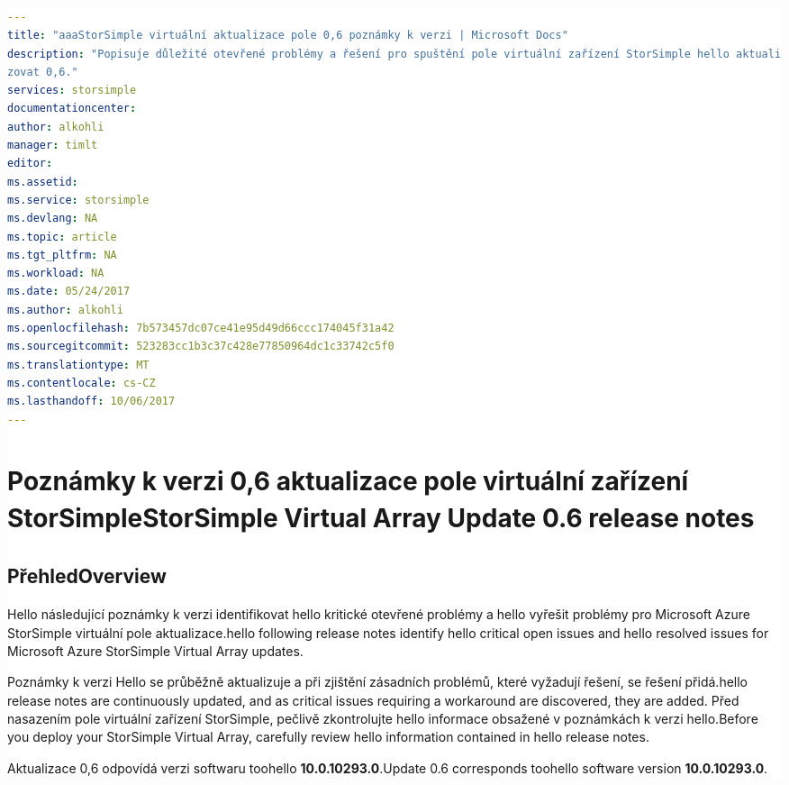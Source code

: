 ```yaml
---
title: "aaaStorSimple virtuální aktualizace pole 0,6 poznámky k verzi | Microsoft Docs"
description: "Popisuje důležité otevřené problémy a řešení pro spuštění pole virtuální zařízení StorSimple hello aktualizovat 0,6."
services: storsimple
documentationcenter: 
author: alkohli
manager: timlt
editor: 
ms.assetid: 
ms.service: storsimple
ms.devlang: NA
ms.topic: article
ms.tgt_pltfrm: NA
ms.workload: NA
ms.date: 05/24/2017
ms.author: alkohli
ms.openlocfilehash: 7b573457dc07ce41e95d49d66ccc174045f31a42
ms.sourcegitcommit: 523283cc1b3c37c428e77850964dc1c33742c5f0
ms.translationtype: MT
ms.contentlocale: cs-CZ
ms.lasthandoff: 10/06/2017
---
```

# <a name="storsimple-virtual-array-update-06-release-notes"></a><span data-ttu-id="e7ee2-103">Poznámky k verzi 0,6 aktualizace pole virtuální zařízení StorSimple</span><span class="sxs-lookup"><span data-stu-id="e7ee2-103">StorSimple Virtual Array Update 0.6 release notes</span></span>

## <a name="overview"></a><span data-ttu-id="e7ee2-104">Přehled</span><span class="sxs-lookup"><span data-stu-id="e7ee2-104">Overview</span></span>

<span data-ttu-id="e7ee2-105">Hello následující poznámky k verzi identifikovat hello kritické otevřené problémy a hello vyřešit problémy pro Microsoft Azure StorSimple virtuální pole aktualizace.</span><span class="sxs-lookup"><span data-stu-id="e7ee2-105">hello following release notes identify hello critical open issues and hello resolved issues for Microsoft Azure StorSimple Virtual Array updates.</span></span>

<span data-ttu-id="e7ee2-106">Poznámky k verzi Hello se průběžně aktualizuje a při zjištění zásadních problémů, které vyžadují řešení, se řešení přidá.</span><span class="sxs-lookup"><span data-stu-id="e7ee2-106">hello release notes are continuously updated, and as critical issues requiring a workaround are discovered, they are added.</span></span> <span data-ttu-id="e7ee2-107">Před nasazením pole virtuální zařízení StorSimple, pečlivě zkontrolujte hello informace obsažené v poznámkách k verzi hello.</span><span class="sxs-lookup"><span data-stu-id="e7ee2-107">Before you deploy your StorSimple Virtual Array, carefully review hello information contained in hello release notes.</span></span>

<span data-ttu-id="e7ee2-108">Aktualizace 0,6 odpovídá verzi softwaru toohello **10.0.10293.0**.</span><span class="sxs-lookup"><span data-stu-id="e7ee2-108">Update 0.6 corresponds toohello software version **10.0.10293.0**.</span></span>

